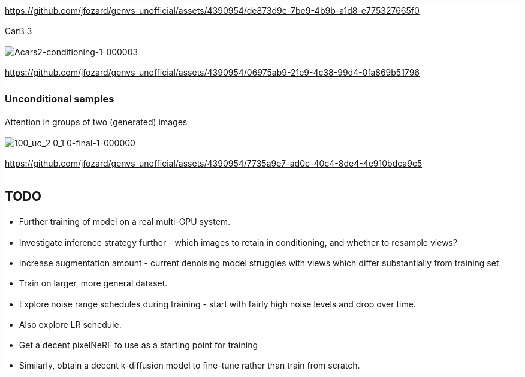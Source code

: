 https://github.com/jfozard/genvs_unofficial/assets/4390954/de873d9e-7be9-4b9b-a1d8-e775327665f0


CarB 3

![Acars2-conditioning-1-000003](https://github.com/jfozard/genvs_unofficial/assets/4390954/1222cf20-b4a7-47f1-8db6-5427edb3c8aa)


https://github.com/jfozard/genvs_unofficial/assets/4390954/06975ab9-21e9-4c38-99d4-0fa869b51796


### Unconditional samples

Attention in groups of two (generated) images

![100_uc_2 0_1 0-final-1-000000](https://github.com/jfozard/genvs_unofficial/assets/4390954/0d28f32f-06c9-4a7f-8346-f64b21bb121b)

https://github.com/jfozard/genvs_unofficial/assets/4390954/7735a9e7-ad0c-40c4-8de4-4e910bdca9c5































## TODO

- Further training of model on a real multi-GPU system.

- Investigate inference strategy further - which images to retain in
  conditioning, and whether to resample views?

- Increase augmentation amount - current denoising model struggles
  with views which differ substantially from training set.

- Train on larger, more general dataset.

- Explore noise range schedules during training - start with fairly
  high noise levels and drop over time.

- Also explore LR schedule.

- Get a decent pixelNeRF to use as a starting point for training

- Similarly, obtain a decent k-diffusion model to fine-tune rather than train from
  scratch.
